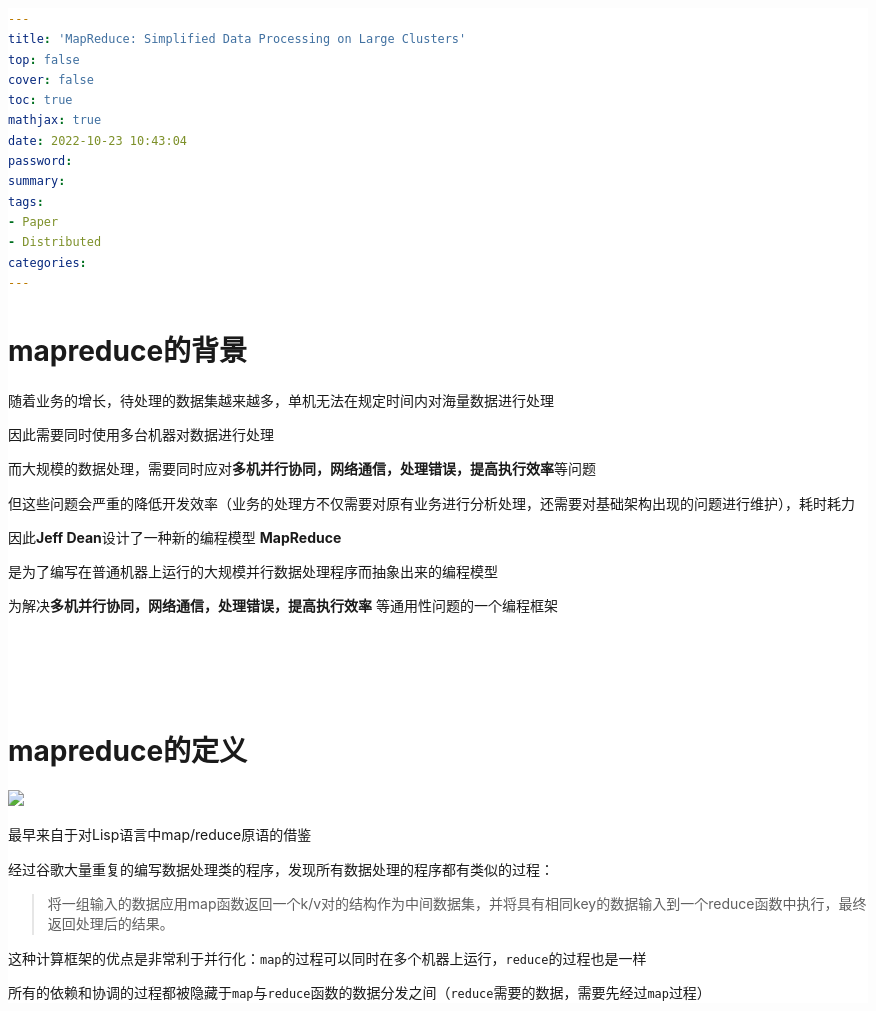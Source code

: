 ```yaml
---
title: 'MapReduce: Simplified Data Processing on Large Clusters'
top: false
cover: false
toc: true
mathjax: true
date: 2022-10-23 10:43:04
password:
summary:
tags:
- Paper
- Distributed
categories:
---
```






# mapreduce的背景

随着业务的增长，待处理的数据集越来越多，单机无法在规定时间内对海量数据进行处理

因此需要同时使用多台机器对数据进行处理

而大规模的数据处理，需要同时应对**多机并行协同，网络通信，处理错误，提高执行效率**等问题

但这些问题会严重的降低开发效率（业务的处理方不仅需要对原有业务进行分析处理，还需要对基础架构出现的问题进行维护），耗时耗力

因此**Jeff Dean**设计了一种新的编程模型 **MapReduce**

是为了编写在普通机器上运行的大规模并行数据处理程序而抽象出来的编程模型

为解决**多机并行协同，网络通信，处理错误，提高执行效率** 等通用性问题的一个编程框架

<br/>

<br/>

<br/>

# mapreduce的定义

![](/medias/MapReduce-Simplified-Data-Processing-on-Large-Clusters/map和reduce.png)

最早来自于对Lisp语言中map/reduce原语的借鉴

经过谷歌大量重复的编写数据处理类的程序，发现所有数据处理的程序都有类似的过程：

> 将一组输入的数据应用map函数返回一个k/v对的结构作为中间数据集，并将具有相同key的数据输入到一个reduce函数中执行，最终返回处理后的结果。

这种计算框架的优点是非常利于并行化：`map`的过程可以同时在多个机器上运行，`reduce`的过程也是一样

所有的依赖和协调的过程都被隐藏于`map`与`reduce`函数的数据分发之间（`reduce`需要的数据，需要先经过`map`过程）
